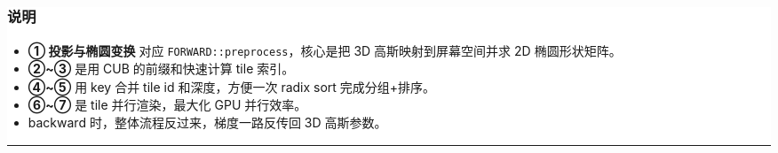 
### **说明**

* **① 投影与椭圆变换** 对应 `FORWARD::preprocess`，核心是把 3D 高斯映射到屏幕空间并求 2D 椭圆形状矩阵。
* **②\~③** 是用 CUB 的前缀和快速计算 tile 索引。
* **④\~⑤** 用 key 合并 tile id 和深度，方便一次 radix sort 完成分组+排序。
* **⑥\~⑦** 是 tile 并行渲染，最大化 GPU 并行效率。
* backward 时，整体流程反过来，梯度一路反传回 3D 高斯参数。

---

